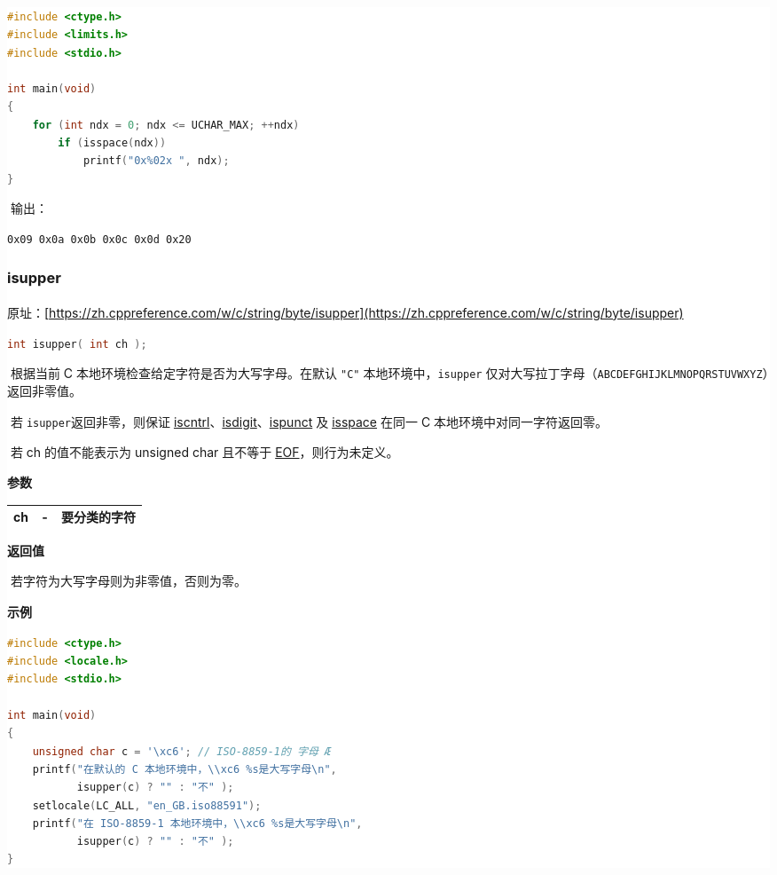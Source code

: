 
```c
#include <ctype.h>
#include <limits.h>
#include <stdio.h>
 
int main(void)
{
    for (int ndx = 0; ndx <= UCHAR_MAX; ++ndx)
        if (isspace(ndx))
            printf("0x%02x ", ndx);
}
```

​	输出：

```txt
0x09 0x0a 0x0b 0x0c 0x0d 0x20
```

### isupper

原址：[https://zh.cppreference.com/w/c/string/byte/isupper](https://zh.cppreference.com/w/c/string/byte/isupper)

```c
int isupper( int ch );
```

​	根据当前 C 本地环境检查给定字符是否为大写字母。在默认 `"C"` 本地环境中，`isupper` 仅对大写拉丁字母（`ABCDEFGHIJKLMNOPQRSTUVWXYZ`）返回非零值。

​	若 `isupper`返回非零，则保证 [iscntrl](https://zh.cppreference.com/w/c/string/byte/iscntrl)、[isdigit](https://zh.cppreference.com/w/c/string/byte/isdigit)、[ispunct](https://zh.cppreference.com/w/c/string/byte/ispunct) 及 [isspace](https://zh.cppreference.com/w/c/string/byte/isspace) 在同一 C 本地环境中对同一字符返回零。

​	若 ch 的值不能表示为 unsigned char 且不等于 [EOF](http://zh.cppreference.com/w/c/io)，则行为未定义。

**参数**

| ch   | -    | 要分类的字符 |
| ---- | ---- | ------------ |

**返回值**

​	若字符为大写字母则为非零值，否则为零。

**示例**

```c
#include <ctype.h>
#include <locale.h>
#include <stdio.h>
 
int main(void)
{
    unsigned char c = '\xc6'; // ISO-8859-1的 字母 Æ 
    printf("在默认的 C 本地环境中，\\xc6 %s是大写字母\n",
           isupper(c) ? "" : "不" );
    setlocale(LC_ALL, "en_GB.iso88591");
    printf("在 ISO-8859-1 本地环境中，\\xc6 %s是大写字母\n",
           isupper(c) ? "" : "不" );
}
```
